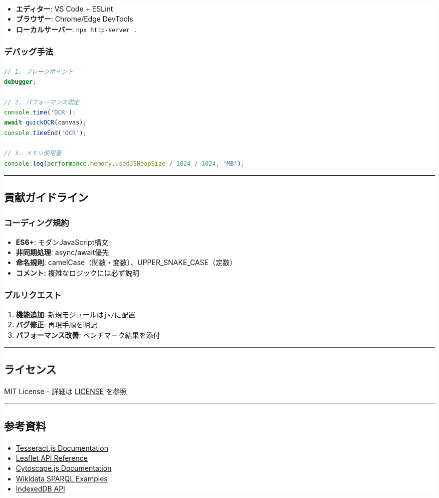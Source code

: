 - **エディター**: VS Code + ESLint
- **ブラウザー**: Chrome/Edge DevTools
- **ローカルサーバー**: `npx http-server .`

### デバッグ手法

```javascript
// 1. ブレークポイント
debugger;

// 2. パフォーマンス測定
console.time('OCR');
await quickOCR(canvas);
console.timeEnd('OCR');

// 3. メモリ使用量
console.log(performance.memory.usedJSHeapSize / 1024 / 1024, 'MB');
```

---

## 貢献ガイドライン

### コーディング規約

- **ES6+**: モダンJavaScript構文
- **非同期処理**: async/await優先
- **命名規則**: camelCase（関数・変数）、UPPER_SNAKE_CASE（定数）
- **コメント**: 複雑なロジックには必ず説明

### プルリクエスト

1. **機能追加**: 新規モジュールは`js/`に配置
2. **バグ修正**: 再現手順を明記
3. **パフォーマンス改善**: ベンチマーク結果を添付

---

## ライセンス

MIT License - 詳細は [LICENSE](LICENSE) を参照

---

## 参考資料

- [Tesseract.js Documentation](https://github.com/naptha/tesseract.js)
- [Leaflet API Reference](https://leafletjs.com/reference.html)
- [Cytoscape.js Documentation](https://js.cytoscape.org/)
- [Wikidata SPARQL Examples](https://www.wikidata.org/wiki/Wikidata:SPARQL_query_service/queries/examples)
- [IndexedDB API](https://developer.mozilla.org/en-US/docs/Web/API/IndexedDB_API)
